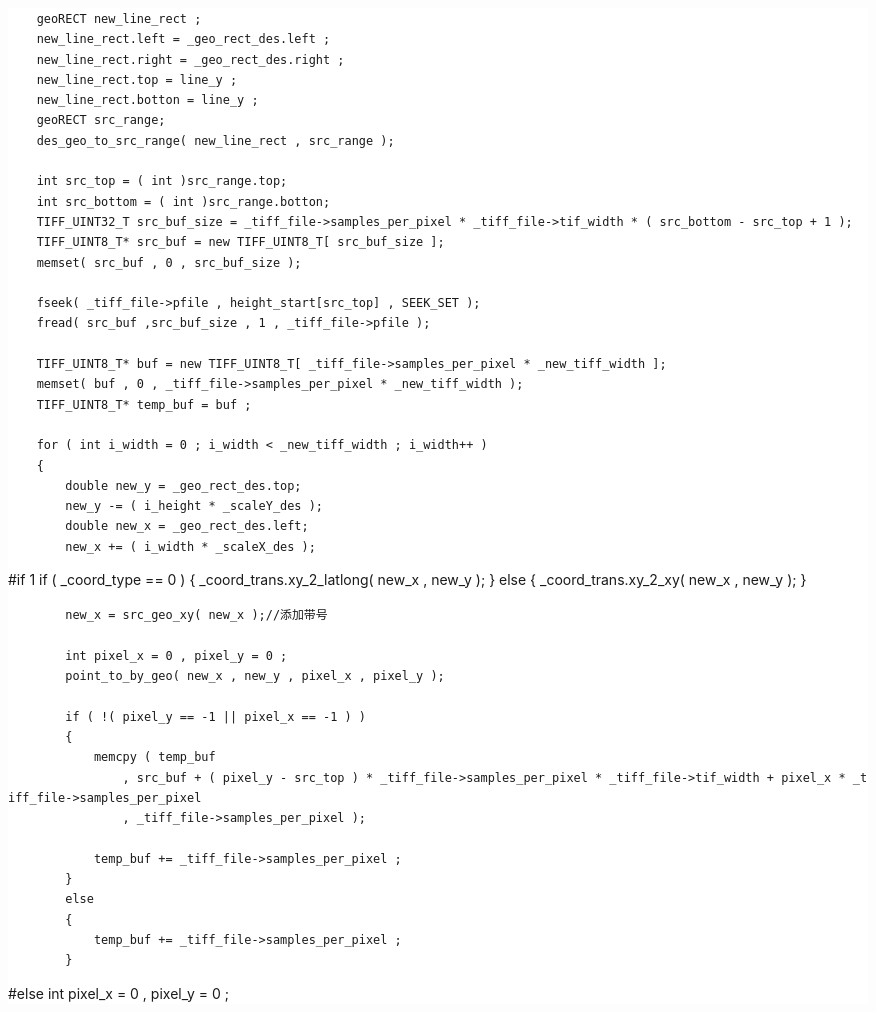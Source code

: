         geoRECT new_line_rect ;
        new_line_rect.left = _geo_rect_des.left ;
        new_line_rect.right = _geo_rect_des.right ;
        new_line_rect.top = line_y ;
        new_line_rect.botton = line_y ;
        geoRECT src_range;
        des_geo_to_src_range( new_line_rect , src_range );

        int src_top = ( int )src_range.top;
        int src_bottom = ( int )src_range.botton;
        TIFF_UINT32_T src_buf_size = _tiff_file->samples_per_pixel * _tiff_file->tif_width * ( src_bottom - src_top + 1 ); 
        TIFF_UINT8_T* src_buf = new TIFF_UINT8_T[ src_buf_size ];
        memset( src_buf , 0 , src_buf_size );

        fseek( _tiff_file->pfile , height_start[src_top] , SEEK_SET );
        fread( src_buf ,src_buf_size , 1 , _tiff_file->pfile );

        TIFF_UINT8_T* buf = new TIFF_UINT8_T[ _tiff_file->samples_per_pixel * _new_tiff_width ];
        memset( buf , 0 , _tiff_file->samples_per_pixel * _new_tiff_width );
        TIFF_UINT8_T* temp_buf = buf ;

        for ( int i_width = 0 ; i_width < _new_tiff_width ; i_width++ )
        {
            double new_y = _geo_rect_des.top;
            new_y -= ( i_height * _scaleY_des ); 
            double new_x = _geo_rect_des.left;
            new_x += ( i_width * _scaleX_des );
#if 1
            if ( _coord_type == 0 )
            {
                _coord_trans.xy_2_latlong( new_x , new_y );
            }
            else
            {
                _coord_trans.xy_2_xy( new_x , new_y );
            }

            new_x = src_geo_xy( new_x );//添加带号

            int pixel_x = 0 , pixel_y = 0 ;
            point_to_by_geo( new_x , new_y , pixel_x , pixel_y );

            if ( !( pixel_y == -1 || pixel_x == -1 ) )
            {   
                memcpy ( temp_buf 
                    , src_buf + ( pixel_y - src_top ) * _tiff_file->samples_per_pixel * _tiff_file->tif_width + pixel_x * _tiff_file->samples_per_pixel 
                    , _tiff_file->samples_per_pixel );

                temp_buf += _tiff_file->samples_per_pixel ;
            }
            else
            {
                temp_buf += _tiff_file->samples_per_pixel ;
            }
#else
            int pixel_x = 0 , pixel_y = 0 ;
